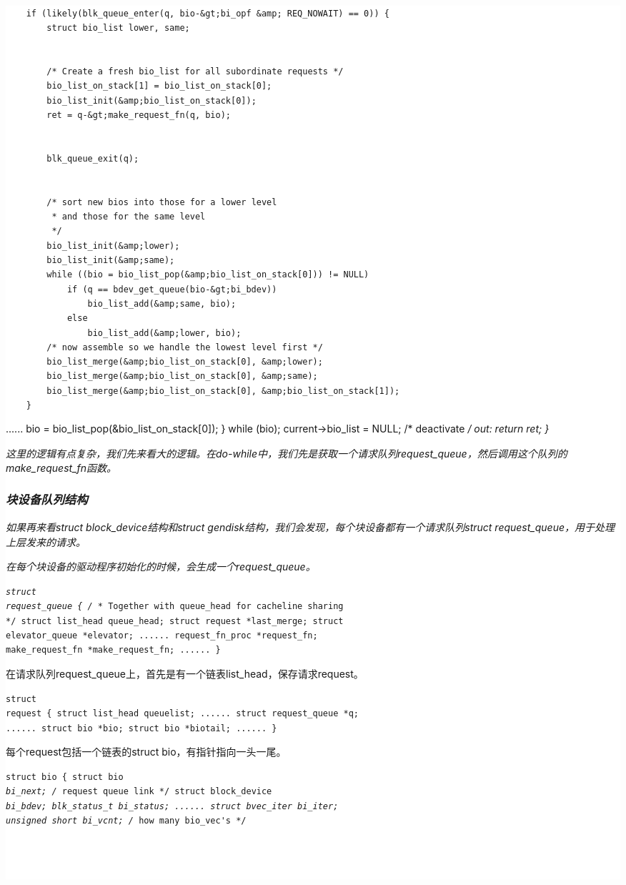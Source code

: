 		if (likely(blk_queue_enter(q, bio-&gt;bi_opf &amp; REQ_NOWAIT) == 0)) {
			struct bio_list lower, same;


			/* Create a fresh bio_list for all subordinate requests */
			bio_list_on_stack[1] = bio_list_on_stack[0];
			bio_list_init(&amp;bio_list_on_stack[0]);
			ret = q-&gt;make_request_fn(q, bio);


			blk_queue_exit(q);


			/* sort new bios into those for a lower level
			 * and those for the same level
			 */
			bio_list_init(&amp;lower);
			bio_list_init(&amp;same);
			while ((bio = bio_list_pop(&amp;bio_list_on_stack[0])) != NULL)
				if (q == bdev_get_queue(bio-&gt;bi_bdev))
					bio_list_add(&amp;same, bio);
				else
					bio_list_add(&amp;lower, bio);
			/* now assemble so we handle the lowest level first */
			bio_list_merge(&amp;bio_list_on_stack[0], &amp;lower);
			bio_list_merge(&amp;bio_list_on_stack[0], &amp;same);
			bio_list_merge(&amp;bio_list_on_stack[0], &amp;bio_list_on_stack[1]);
		} 
......
		bio = bio_list_pop(&amp;bio_list_on_stack[0]);
	} while (bio);
	current-&gt;bio_list = NULL; /* deactivate */
out:
	return ret;
}
</code></pre><p>这里的逻辑有点复杂，我们先来看大的逻辑。在do-while中，我们先是获取一个请求队列request_queue，然后调用这个队列的make_request_fn函数。</p><h3>块设备队列结构</h3><p>如果再来看struct block_device结构和struct gendisk结构，我们会发现，每个块设备都有一个请求队列struct request_queue，用于处理上层发来的请求。</p><p>在每个块设备的驱动程序初始化的时候，会生成一个request_queue。</p><pre><code>struct request_queue {
	/*
	 * Together with queue_head for cacheline sharing
	 */
	struct list_head	queue_head;
	struct request		*last_merge;
	struct elevator_queue	*elevator;
......
	request_fn_proc		*request_fn;
	make_request_fn		*make_request_fn;
......
}
</code></pre><p>在请求队列request_queue上，首先是有一个链表list_head，保存请求request。</p><pre><code>struct request {
	struct list_head queuelist;
......
	struct request_queue *q;
......
	struct bio *bio;
	struct bio *biotail;
......
}
</code></pre><p>每个request包括一个链表的struct bio，有指针指向一头一尾。</p><pre><code>struct bio {
	struct bio		*bi_next;	/* request queue link */
	struct block_device	*bi_bdev;
	blk_status_t		bi_status;
......
    struct bvec_iter	bi_iter;
	unsigned short		bi_vcnt;	/* how many bio_vec's */